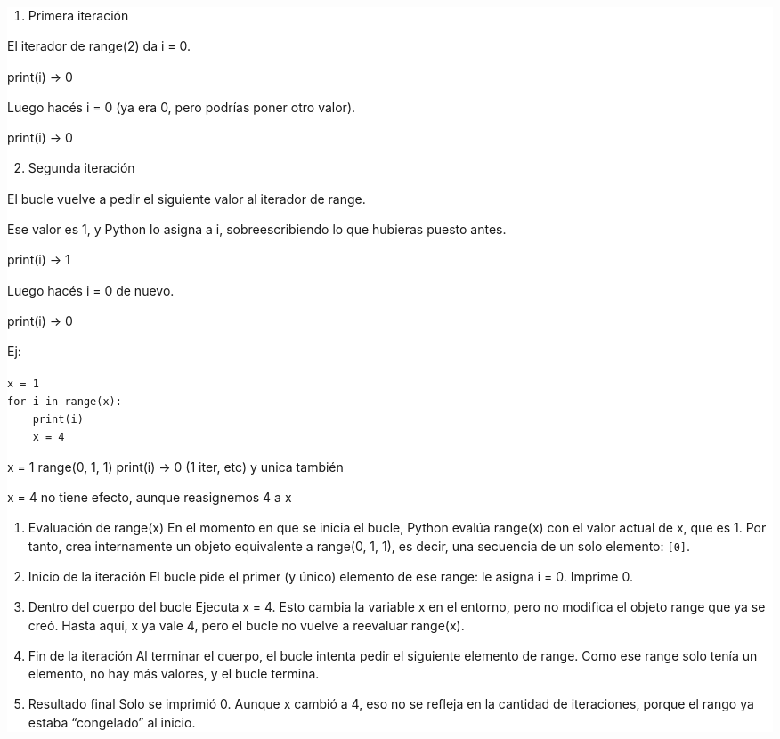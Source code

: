 1. Primera iteración

El iterador de range(2) da i = 0.

print(i) → 0

Luego hacés i = 0 (ya era 0, pero podrías poner otro valor).

print(i) → 0


2. Segunda iteración

El bucle vuelve a pedir el siguiente valor al iterador de range.

Ese valor es 1, y Python lo asigna a i, sobreescribiendo lo que hubieras puesto antes.

print(i) → 1

Luego hacés i = 0 de nuevo.

print(i) → 0



Ej: 

```
x = 1
for i in range(x):
    print(i)
    x = 4

```

x = 1
range(0, 1, 1)
print(i) -> 0 (1 iter, etc) y unica también

x = 4 no tiene efecto, aunque reasignemos 4 a x 


1. Evaluación de range(x)
En el momento en que se inicia el bucle, Python evalúa range(x) con el valor actual de x, que es 1.
Por tanto, crea internamente un objeto equivalente a range(0, 1, 1), es decir, una secuencia de un solo elemento: `[0]`.

2. Inicio de la iteración
El bucle pide el primer (y único) elemento de ese range: le asigna i = 0.
Imprime 0.

3. Dentro del cuerpo del bucle
Ejecuta x = 4. Esto cambia la variable x en el entorno, pero no modifica el objeto range que ya se creó.
Hasta aquí, x ya vale 4, pero el bucle no vuelve a reevaluar range(x).

4. Fin de la iteración
Al terminar el cuerpo, el bucle intenta pedir el siguiente elemento de range.
Como ese range solo tenía un elemento, no hay más valores, y el bucle termina.

5. Resultado final
Solo se imprimió 0.
Aunque x cambió a 4, eso no se refleja en la cantidad de iteraciones, porque el rango ya estaba “congelado” al inicio.
    